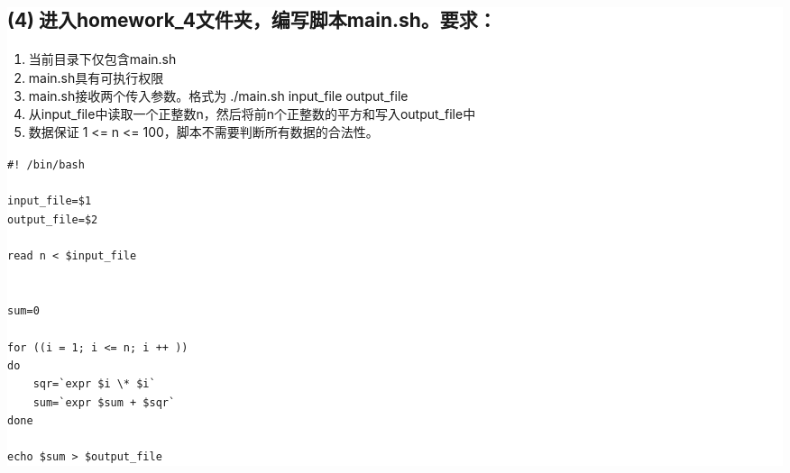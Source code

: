## (4) 进入homework_4文件夹，编写脚本main.sh。要求：

1. 当前目录下仅包含main.sh
2. main.sh具有可执行权限
3. main.sh接收两个传入参数。格式为 ./main.sh input_file output_file
4. 从input_file中读取一个正整数n，然后将前n个正整数的平方和写入output_file中
5. 数据保证 1 <= n <= 100，脚本不需要判断所有数据的合法性。

```shell
#! /bin/bash

input_file=$1
output_file=$2

read n < $input_file


sum=0

for ((i = 1; i <= n; i ++ ))
do
    sqr=`expr $i \* $i`
    sum=`expr $sum + $sqr`
done

echo $sum > $output_file
```

